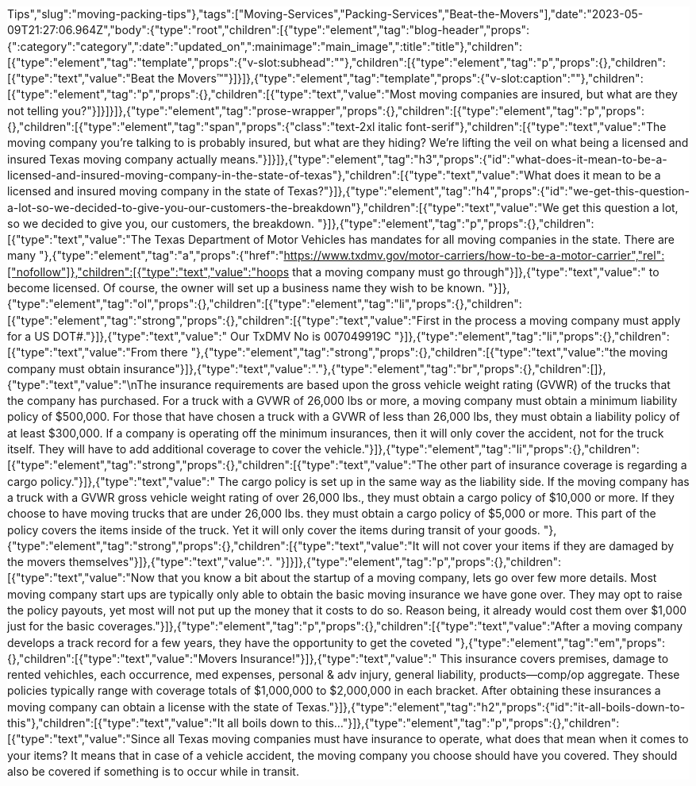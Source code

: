 Tips","slug":"moving-packing-tips"},"tags":["Moving-Services","Packing-Services","Beat-the-Movers"],"date":"2023-05-09T21:27:06.964Z","body":{"type":"root","children":[{"type":"element","tag":"blog-header","props":{":category":"category",":date":"updated_on",":mainimage":"main_image",":title":"title"},"children":[{"type":"element","tag":"template","props":{"v-slot:subhead":""},"children":[{"type":"element","tag":"p","props":{},"children":[{"type":"text","value":"Beat the Movers™"}]}]},{"type":"element","tag":"template","props":{"v-slot:caption":""},"children":[{"type":"element","tag":"p","props":{},"children":[{"type":"text","value":"Most moving companies are insured, but what are they not telling you?"}]}]}]},{"type":"element","tag":"prose-wrapper","props":{},"children":[{"type":"element","tag":"p","props":{},"children":[{"type":"element","tag":"span","props":{"class":"text-2xl italic font-serif"},"children":[{"type":"text","value":"The moving company you’re talking to is probably insured, but what are they hiding? We’re lifting the veil on what being a licensed and insured Texas moving company actually means."}]}]},{"type":"element","tag":"h3","props":{"id":"what-does-it-mean-to-be-a-licensed-and-insured-moving-company-in-the-state-of-texas"},"children":[{"type":"text","value":"What does it mean to be a licensed and insured moving company in the state of Texas?"}]},{"type":"element","tag":"h4","props":{"id":"we-get-this-question-a-lot-so-we-decided-to-give-you-our-customers-the-breakdown"},"children":[{"type":"text","value":"We get this question a lot, so we decided to give you, our customers, the breakdown. "}]},{"type":"element","tag":"p","props":{},"children":[{"type":"text","value":"The Texas Department of Motor Vehicles has mandates for all moving companies in the state. There are many "},{"type":"element","tag":"a","props":{"href":"https://www.txdmv.gov/motor-carriers/how-to-be-a-motor-carrier","rel":["nofollow"]},"children":[{"type":"text","value":"hoops that a moving company must go through"}]},{"type":"text","value":" to become licensed. Of course, the owner will set up a business name they wish to be known. "}]},{"type":"element","tag":"ol","props":{},"children":[{"type":"element","tag":"li","props":{},"children":[{"type":"element","tag":"strong","props":{},"children":[{"type":"text","value":"First in the process a moving company must apply for a US DOT#."}]},{"type":"text","value":" Our TxDMV No is 007049919C "}]},{"type":"element","tag":"li","props":{},"children":[{"type":"text","value":"From there "},{"type":"element","tag":"strong","props":{},"children":[{"type":"text","value":"the moving company must obtain insurance"}]},{"type":"text","value":"."},{"type":"element","tag":"br","props":{},"children":[]},{"type":"text","value":"\nThe insurance requirements are based upon the gross vehicle weight rating (GVWR) of the trucks that the company has purchased. For a truck with a GVWR of 26,000 lbs or more, a moving company must obtain a minimum liability policy of $500,000. For those that have chosen a truck with a GVWR of less than 26,000 lbs, they must obtain a liability policy of at least $300,000. If a company is operating off the minimum insurances, then it will only cover the accident, not for the truck itself. They will have to add additional coverage to cover the vehicle."}]},{"type":"element","tag":"li","props":{},"children":[{"type":"element","tag":"strong","props":{},"children":[{"type":"text","value":"The other part of insurance coverage is regarding a cargo policy."}]},{"type":"text","value":" The cargo policy is set up in the same way as the liability side. If the moving company has a truck with a GVWR gross vehicle weight rating of over 26,000 lbs., they must obtain a cargo policy of $10,000 or more. If they choose to have moving trucks that are under 26,000 lbs. they must obtain a cargo policy of $5,000 or more. This part of the policy covers the items inside of the truck. Yet it will only cover the items during transit of your goods. "},{"type":"element","tag":"strong","props":{},"children":[{"type":"text","value":"It will not cover your items if they are damaged by the movers themselves"}]},{"type":"text","value":". "}]}]},{"type":"element","tag":"p","props":{},"children":[{"type":"text","value":"Now that you know a bit about the startup of a moving company, lets go over few more details. Most moving company start ups are typically only able to obtain the basic moving insurance we have gone over. They may opt to raise the policy payouts, yet most will not put up the money that it costs to do so. Reason being, it already would cost them over $1,000 just for the basic coverages."}]},{"type":"element","tag":"p","props":{},"children":[{"type":"text","value":"After a moving company develops a track record for a few years, they have the opportunity to get the coveted "},{"type":"element","tag":"em","props":{},"children":[{"type":"text","value":"Movers Insurance!"}]},{"type":"text","value":" This insurance covers premises, damage to rented vehichles, each occurrence, med expenses, personal & adv injury, general liability, products—comp/op aggregate. These policies typically range with coverage totals of $1,000,000 to $2,000,000 in each bracket. After obtaining these insurances a moving company can obtain a license with the state of Texas."}]},{"type":"element","tag":"h2","props":{"id":"it-all-boils-down-to-this"},"children":[{"type":"text","value":"It all boils down to this…"}]},{"type":"element","tag":"p","props":{},"children":[{"type":"text","value":"Since all Texas moving companies must have insurance to operate, what does that mean when it comes to your items? It means that in case of a vehicle accident, the moving company you choose should have you covered. They should also be covered if something is to occur while in transit.